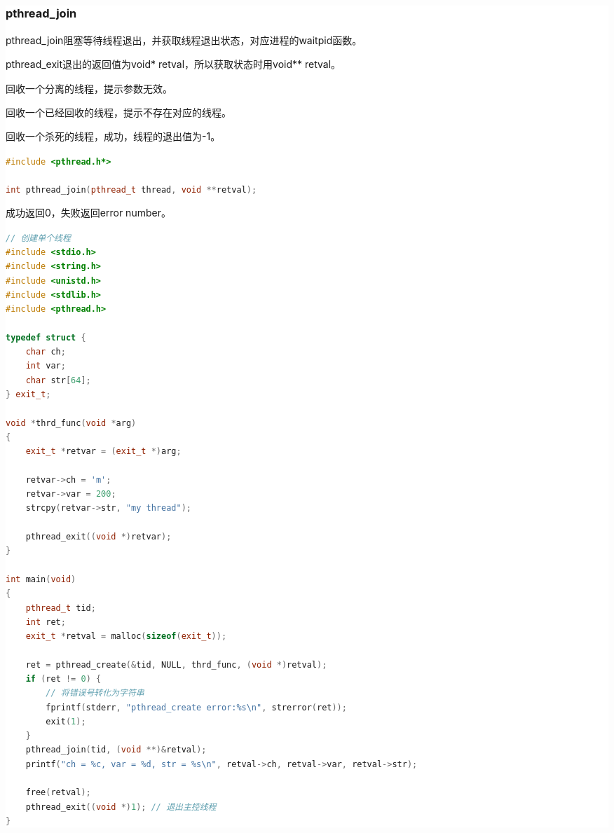 

### pthread_join

pthread_join阻塞等待线程退出，并获取线程退出状态，对应进程的waitpid函数。

pthread_exit退出的返回值为void* retval，所以获取状态时用void*\* retval。

回收一个分离的线程，提示参数无效。

回收一个已经回收的线程，提示不存在对应的线程。

回收一个杀死的线程，成功，线程的退出值为-1。

```cpp
#include <pthread.h*>

int pthread_join(pthread_t thread, void **retval);
```

成功返回0，失败返回error number。



```cpp
// 创建单个线程
#include <stdio.h>
#include <string.h>
#include <unistd.h>
#include <stdlib.h>
#include <pthread.h>

typedef struct {
    char ch;
    int var;
    char str[64];
} exit_t;

void *thrd_func(void *arg)
{
    exit_t *retvar = (exit_t *)arg;

    retvar->ch = 'm';
    retvar->var = 200;
    strcpy(retvar->str, "my thread");

    pthread_exit((void *)retvar);
}

int main(void)
{
    pthread_t tid;
    int ret;
    exit_t *retval = malloc(sizeof(exit_t));

    ret = pthread_create(&tid, NULL, thrd_func, (void *)retval);
    if (ret != 0) {
		// 将错误号转化为字符串
        fprintf(stderr, "pthread_create error:%s\n", strerror(ret));
        exit(1);
    }
    pthread_join(tid, (void **)&retval);
    printf("ch = %c, var = %d, str = %s\n", retval->ch, retval->var, retval->str);

    free(retval);
    pthread_exit((void *)1); // 退出主控线程
}
```
